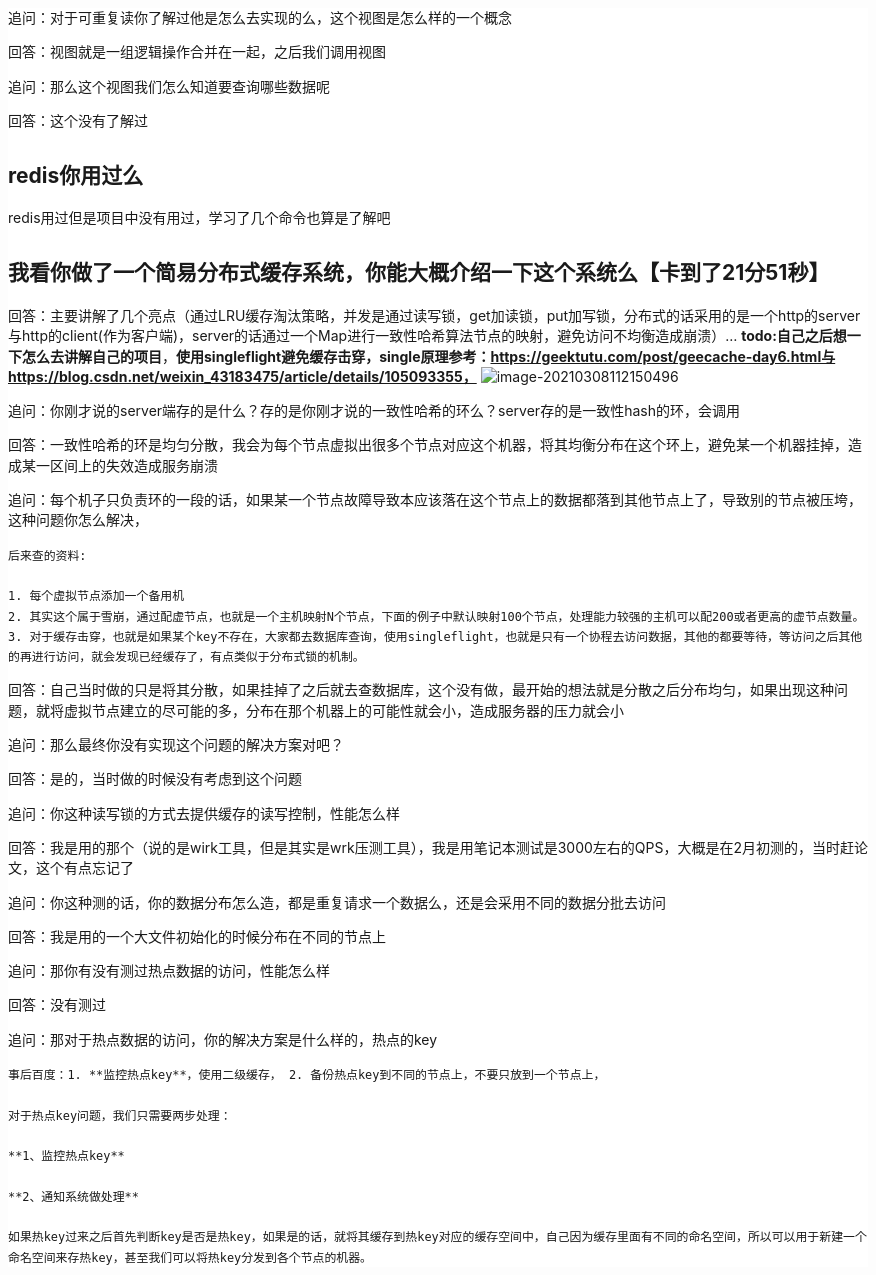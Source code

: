 追问：对于可重复读你了解过他是怎么去实现的么，这个视图是怎么样的一个概念

回答：视图就是一组逻辑操作合并在一起，之后我们调用视图

追问：那么这个视图我们怎么知道要查询哪些数据呢

回答：这个没有了解过

## redis你用过么

redis用过但是项目中没有用过，学习了几个命令也算是了解吧

## 我看你做了一个简易分布式缓存系统，你能大概介绍一下这个系统么【卡到了21分51秒】

回答：主要讲解了几个亮点（通过LRU缓存淘汰策略，并发是通过读写锁，get加读锁，put加写锁，分布式的话采用的是一个http的server与http的client(作为客户端)，server的话通过一个Map进行一致性哈希算法节点的映射，避免访问不均衡造成崩溃）… **todo:自己之后想一下怎么去讲解自己的项目**，**使用singleflight避免缓存击穿，single原理参考：https://geektutu.com/post/geecache-day6.html与https://blog.csdn.net/weixin_43183475/article/details/105093355，** ![image-20210308112150496](/Users/wuxiaowen/work/%E5%AE%9E%E4%B9%A0/%E8%87%AA%E5%B7%B1%E7%9A%84%E9%9D%A2%E8%AF%95%E5%8E%86%E7%A8%8B/image-20210308112150496.png)

追问：你刚才说的server端存的是什么？存的是你刚才说的一致性哈希的环么？server存的是一致性hash的环，会调用

回答：一致性哈希的环是均匀分散，我会为每个节点虚拟出很多个节点对应这个机器，将其均衡分布在这个环上，避免某一个机器挂掉，造成某一区间上的失效造成服务崩溃

追问：每个机子只负责环的一段的话，如果某一个节点故障导致本应该落在这个节点上的数据都落到其他节点上了，导致别的节点被压垮，这种问题你怎么解决，

```
后来查的资料:

1. 每个虚拟节点添加一个备用机
2. 其实这个属于雪崩，通过配虚节点，也就是一个主机映射N个节点，下面的例子中默认映射100个节点，处理能力较强的主机可以配200或者更高的虚节点数量。
3. 对于缓存击穿，也就是如果某个key不存在，大家都去数据库查询，使用singleflight，也就是只有一个协程去访问数据，其他的都要等待，等访问之后其他的再进行访问，就会发现已经缓存了，有点类似于分布式锁的机制。
```
回答：自己当时做的只是将其分散，如果挂掉了之后就去查数据库，这个没有做，最开始的想法就是分散之后分布均匀，如果出现这种问题，就将虚拟节点建立的尽可能的多，分布在那个机器上的可能性就会小，造成服务器的压力就会小

追问：那么最终你没有实现这个问题的解决方案对吧？

回答：是的，当时做的时候没有考虑到这个问题

追问：你这种读写锁的方式去提供缓存的读写控制，性能怎么样

回答：我是用的那个（说的是wirk工具，但是其实是wrk压测工具），我是用笔记本测试是3000左右的QPS，大概是在2月初测的，当时赶论文，这个有点忘记了

追问：你这种测的话，你的数据分布怎么造，都是重复请求一个数据么，还是会采用不同的数据分批去访问

回答：我是用的一个大文件初始化的时候分布在不同的节点上

追问：那你有没有测过热点数据的访问，性能怎么样

回答：没有测过

追问：那对于热点数据的访问，你的解决方案是什么样的，热点的key
```
事后百度：1. **监控热点key**，使用二级缓存， 2. 备份热点key到不同的节点上，不要只放到一个节点上，

对于热点key问题，我们只需要两步处理：

**1、监控热点key**

**2、通知系统做处理**

如果热key过来之后首先判断key是否是热key，如果是的话，就将其缓存到热key对应的缓存空间中，自己因为缓存里面有不同的命名空间，所以可以用于新建一个命名空间来存热key，甚至我们可以将热key分发到各个节点的机器。
```

